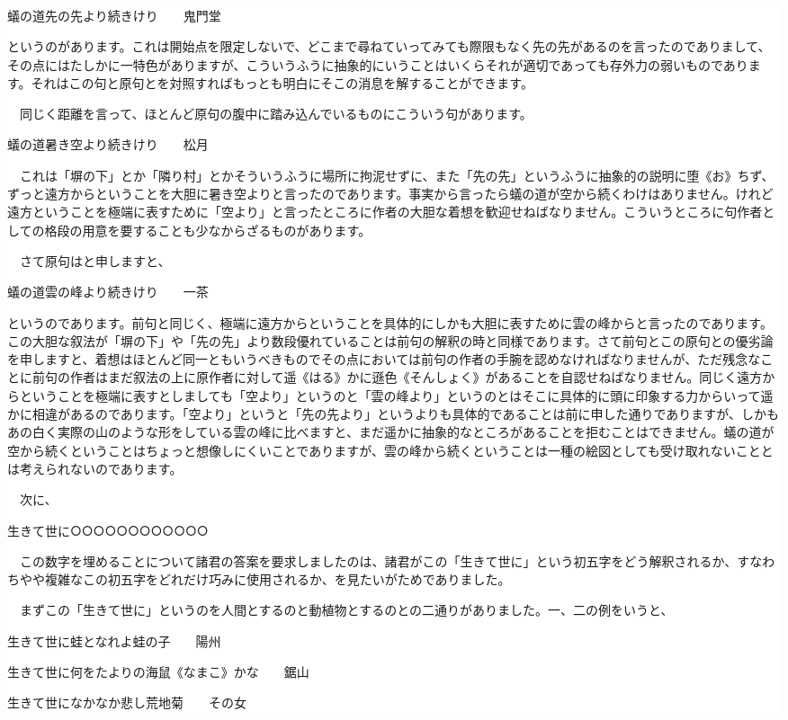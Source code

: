 


蟻の道先の先より続きけり　　鬼門堂





というのがあります。これは開始点を限定しないで、どこまで尋ねていってみても際限もなく先の先があるのを言ったのでありまして、その点にはたしかに一特色がありますが、こういうふうに抽象的にいうことはいくらそれが適切であっても存外力の弱いものであります。それはこの句と原句とを対照すればもっとも明白にそこの消息を解することができます。

　同じく距離を言って、ほとんど原句の腹中に踏み込んでいるものにこういう句があります。




蟻の道暑き空より続きけり　　松月





　これは「塀の下」とか「隣り村」とかそういうふうに場所に拘泥せずに、また「先の先」というふうに抽象的の説明に堕《お》ちず、ずっと遠方からということを大胆に暑き空よりと言ったのであります。事実から言ったら蟻の道が空から続くわけはありません。けれど遠方ということを極端に表すために「空より」と言ったところに作者の大胆な着想を歓迎せねばなりません。こういうところに句作者としての格段の用意を要することも少なからざるものがあります。

　さて原句はと申しますと、




蟻の道雲の峰より続きけり　　一茶





というのであります。前句と同じく、極端に遠方からということを具体的にしかも大胆に表すために雲の峰からと言ったのであります。この大胆な叙法が「塀の下」や「先の先」より数段優れていることは前句の解釈の時と同様であります。さて前句とこの原句との優劣論を申しますと、着想はほとんど同一ともいうべきものでその点においては前句の作者の手腕を認めなければなりませんが、ただ残念なことに前句の作者はまだ叙法の上に原作者に対して遥《はる》かに遜色《そんしょく》があることを自認せねばなりません。同じく遠方からということを極端に表すとしましても「空より」というのと「雲の峰より」というのとはそこに具体的に頭に印象する力からいって遥かに相違があるのであります。「空より」というと「先の先より」というよりも具体的であることは前に申した通りでありますが、しかもあの白く実際の山のような形をしている雲の峰に比べますと、まだ遥かに抽象的なところがあることを拒むことはできません。蟻の道が空から続くということはちょっと想像しにくいことでありますが、雲の峰から続くということは一種の絵図としても受け取れないこととは考えられないのであります。

　次に、




生きて世に○○○○○○○○○○○○





　この数字を埋めることについて諸君の答案を要求しましたのは、諸君がこの「生きて世に」という初五字をどう解釈されるか、すなわちやや複雑なこの初五字をどれだけ巧みに使用されるか、を見たいがためでありました。

　まずこの「生きて世に」というのを人間とするのと動植物とするのとの二通りがありました。一、二の例をいうと、




生きて世に蛙となれよ蛙の子　　陽州

生きて世に何をたよりの海鼠《なまこ》かな　　鋸山

生きて世になかなか悲し荒地菊　　その女



